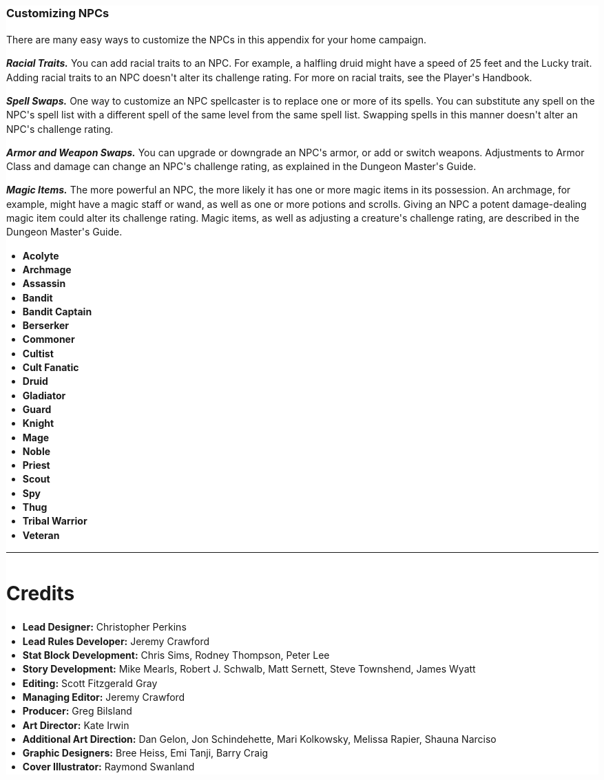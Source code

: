 ### Customizing NPCs

There are many easy ways to customize the NPCs in this appendix for your home campaign.

***Racial Traits.*** You can add racial traits to an NPC. For example, a halfling druid might have a speed of 25 feet and the Lucky trait. Adding racial traits to an NPC doesn't alter its challenge rating. For more on racial traits, see the Player's Handbook.

***Spell Swaps.*** One way to customize an NPC spellcaster is to replace one or more of its spells. You can substitute any spell on the NPC's spell list with a different spell of the same level from the same spell list. Swapping spells in this manner doesn't alter an NPC's challenge rating.

***Armor and Weapon Swaps.*** You can upgrade or downgrade an NPC's armor, or add or switch weapons. Adjustments to Armor Class and damage can change an NPC's challenge rating, as explained in the Dungeon Master's Guide.

***Magic Items.*** The more powerful an NPC, the more likely it has one or more magic items in its possession. An archmage, for example, might have a magic staff or wand, as well as one or more potions and scrolls. Giving an NPC a potent damage-dealing magic item could alter its challenge rating. Magic items, as well as adjusting a creature's challenge rating, are described in the Dungeon Master's Guide.

- **Acolyte**
- **Archmage**
- **Assassin**
- **Bandit**
- **Bandit Captain**
- **Berserker**
- **Commoner**
- **Cultist**
- **Cult Fanatic**
- **Druid**
- **Gladiator**
- **Guard**
- **Knight**
- **Mage**
- **Noble**
- **Priest**
- **Scout**
- **Spy**
- **Thug**
- **Tribal Warrior**
- **Veteran**

------

# Credits

- **Lead Designer:** Christopher Perkins
- **Lead Rules Developer:** Jeremy Crawford
- **Stat Block Development:** Chris Sims, Rodney Thompson, Peter Lee
- **Story Development:** Mike Mearls, Robert J. Schwalb, Matt Sernett, Steve Townshend, James Wyatt
- **Editing:** Scott Fitzgerald Gray
- **Managing Editor:** Jeremy Crawford
- **Producer:** Greg Bilsland
- **Art Director:** Kate Irwin
- **Additional Art Direction:** Dan Gelon, Jon Schindehette, Mari Kolkowsky, Melissa Rapier, Shauna Narciso
- **Graphic Designers:** Bree Heiss, Emi Tanji, Barry Craig
- **Cover Illustrator:** Raymond Swanland